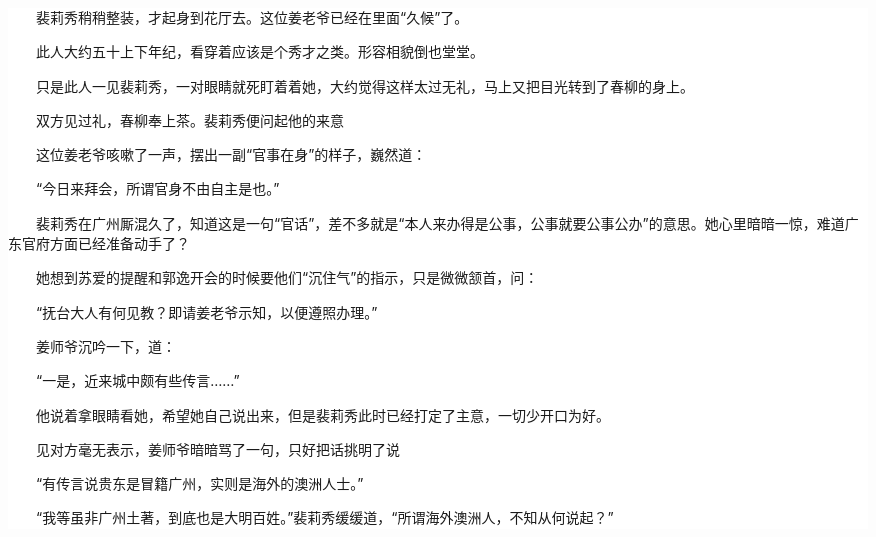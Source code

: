　　裴莉秀稍稍整装，才起身到花厅去。这位姜老爷已经在里面“久候”了。

　　此人大约五十上下年纪，看穿着应该是个秀才之类。形容相貌倒也堂堂。

　　只是此人一见裴莉秀，一对眼睛就死盯着着她，大约觉得这样太过无礼，马上又把目光转到了春柳的身上。

　　双方见过礼，春柳奉上茶。裴莉秀便问起他的来意

　　这位姜老爷咳嗽了一声，摆出一副“官事在身”的样子，巍然道：

　　“今日来拜会，所谓官身不由自主是也。”

　　裴莉秀在广州厮混久了，知道这是一句“官话”，差不多就是“本人来办得是公事，公事就要公事公办”的意思。她心里暗暗一惊，难道广东官府方面已经准备动手了？

　　她想到苏爱的提醒和郭逸开会的时候要他们“沉住气”的指示，只是微微颔首，问：

　　“抚台大人有何见教？即请姜老爷示知，以便遵照办理。”

　　姜师爷沉吟一下，道：

　　“一是，近来城中颇有些传言……”

　　他说着拿眼睛看她，希望她自己说出来，但是裴莉秀此时已经打定了主意，一切少开口为好。

　　见对方毫无表示，姜师爷暗暗骂了一句，只好把话挑明了说

　　“有传言说贵东是冒籍广州，实则是海外的澳洲人士。”

　　“我等虽非广州土著，到底也是大明百姓。”裴莉秀缓缓道，“所谓海外澳洲人，不知从何说起？”
